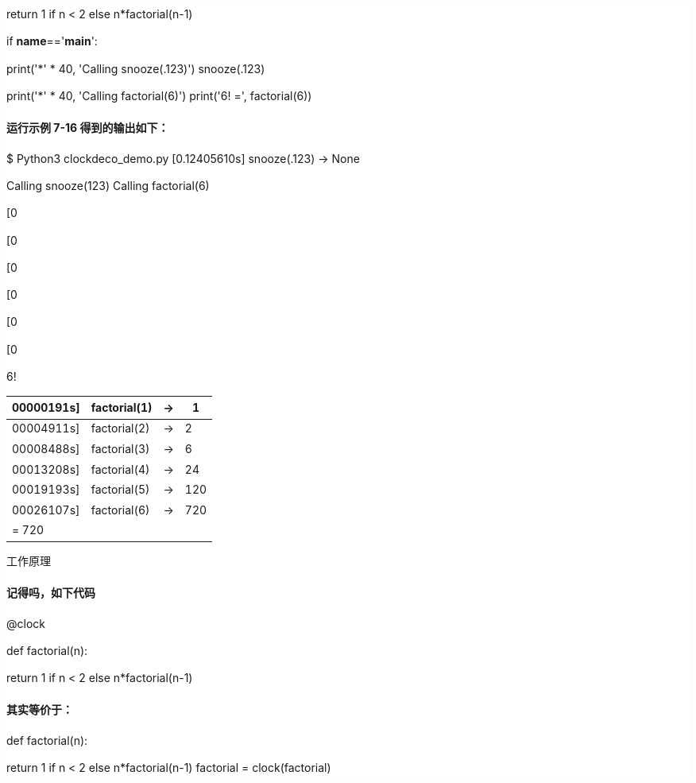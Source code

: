 return 1 if n < 2 else n*factorial(n-1)

if __name__=='__main__':

print('*' * 40, 'Calling snooze(.123)') snooze(.123)

print('*' * 40, 'Calling factorial(6)') print('6! =', factorial(6))

#### 运行示例 7-16 得到的输出如下：

$ Python3 clockdeco_demo.py [0.12405610s] snooze(.123) -> None

Calling snooze(123) Calling factorial(6)



[0

[0

[0

[0

[0

[0

6!



| 00000191s] | factorial(1) | ->   | 1    |
| ---------- | ------------ | ---- | ---- |
| 00004911s] | factorial(2) | ->   | 2    |
| 00008488s] | factorial(3) | ->   | 6    |
| 00013208s] | factorial(4) | ->   | 24   |
| 00019193s] | factorial(5) | ->   | 120  |
| 00026107s] | factorial(6) | ->   | 720  |
| = 720      |              |      |      |



工作原理

#### 记得吗，如下代码

@clock

def factorial(n):

return 1 if n < 2 else n*factorial(n-1)

#### 其实等价于：

def factorial(n):

return 1 if n < 2 else n*factorial(n-1) factorial = clock(factorial)
